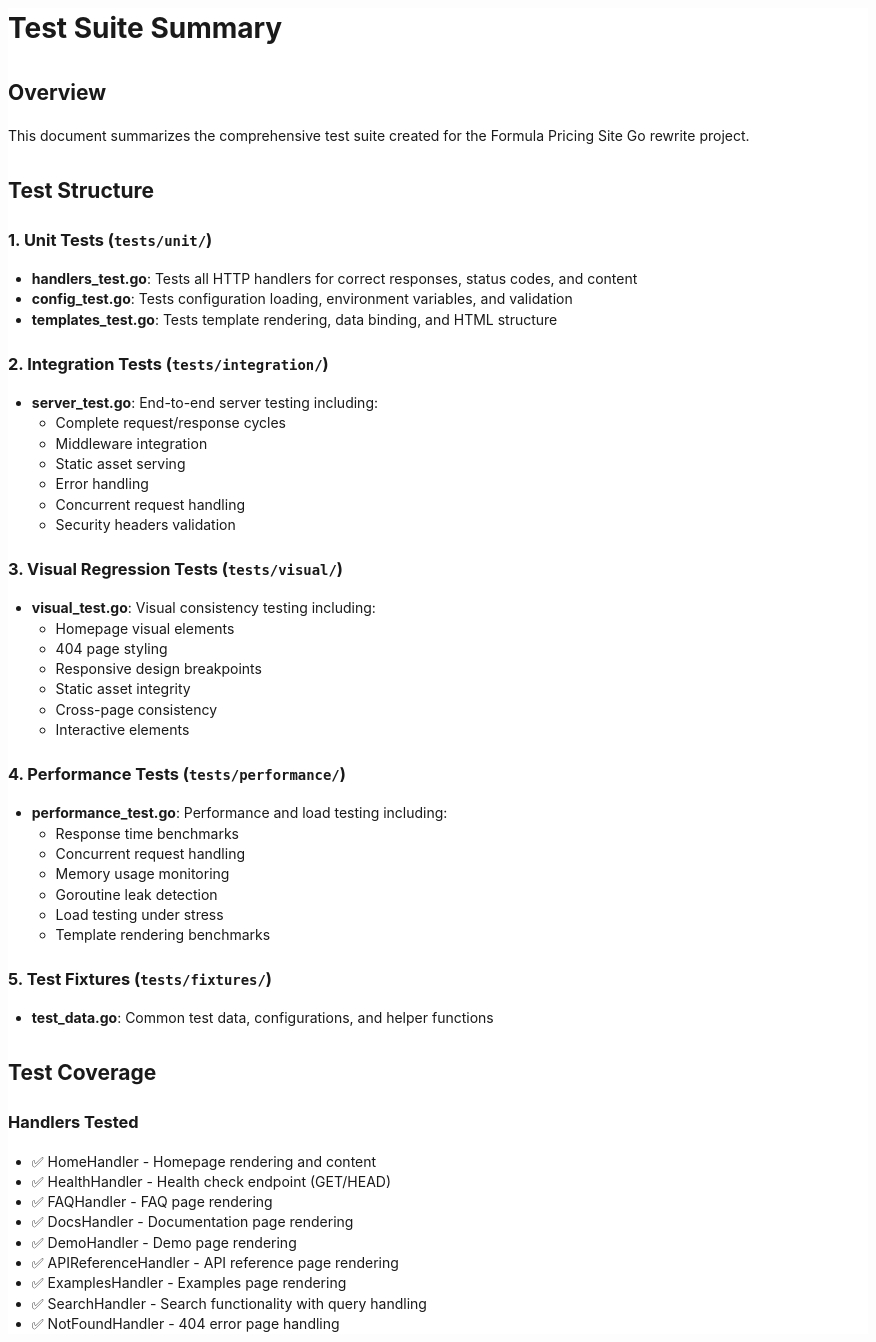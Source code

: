 # Test Suite Summary

## Overview
This document summarizes the comprehensive test suite created for the Formula Pricing Site Go rewrite project.

## Test Structure

### 1. Unit Tests (`tests/unit/`)
- **handlers_test.go**: Tests all HTTP handlers for correct responses, status codes, and content
- **config_test.go**: Tests configuration loading, environment variables, and validation
- **templates_test.go**: Tests template rendering, data binding, and HTML structure

### 2. Integration Tests (`tests/integration/`)
- **server_test.go**: End-to-end server testing including:
  - Complete request/response cycles
  - Middleware integration
  - Static asset serving
  - Error handling
  - Concurrent request handling
  - Security headers validation

### 3. Visual Regression Tests (`tests/visual/`)
- **visual_test.go**: Visual consistency testing including:
  - Homepage visual elements
  - 404 page styling
  - Responsive design breakpoints
  - Static asset integrity
  - Cross-page consistency
  - Interactive elements

### 4. Performance Tests (`tests/performance/`)
- **performance_test.go**: Performance and load testing including:
  - Response time benchmarks
  - Concurrent request handling
  - Memory usage monitoring
  - Goroutine leak detection
  - Load testing under stress
  - Template rendering benchmarks

### 5. Test Fixtures (`tests/fixtures/`)
- **test_data.go**: Common test data, configurations, and helper functions

## Test Coverage

### Handlers Tested
- ✅ HomeHandler - Homepage rendering and content
- ✅ HealthHandler - Health check endpoint (GET/HEAD)
- ✅ FAQHandler - FAQ page rendering
- ✅ DocsHandler - Documentation page rendering
- ✅ DemoHandler - Demo page rendering
- ✅ APIReferenceHandler - API reference page rendering
- ✅ ExamplesHandler - Examples page rendering
- ✅ SearchHandler - Search functionality with query handling
- ✅ NotFoundHandler - 404 error page handling
